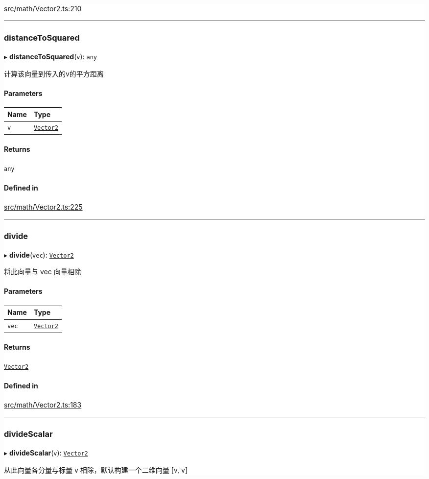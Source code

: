 [src/math/Vector2.ts:210](https://github.com/sakitam-gis/vis-engine/blob/master/src/math/Vector2.ts?at&#x3D;4124c8d#line&#x3D;210)

___

### distanceToSquared

▸ **distanceToSquared**(`v`): `any`

计算该向量到传入的v的平方距离

#### Parameters

| Name | Type |
| :------ | :------ |
| `v` | [`Vector2`](Vector2.md) |

#### Returns

`any`

#### Defined in

[src/math/Vector2.ts:225](https://github.com/sakitam-gis/vis-engine/blob/master/src/math/Vector2.ts?at&#x3D;4124c8d#line&#x3D;225)

___

### divide

▸ **divide**(`vec`): [`Vector2`](Vector2.md)

将此向量与 vec 向量相除

#### Parameters

| Name | Type |
| :------ | :------ |
| `vec` | [`Vector2`](Vector2.md) |

#### Returns

[`Vector2`](Vector2.md)

#### Defined in

[src/math/Vector2.ts:183](https://github.com/sakitam-gis/vis-engine/blob/master/src/math/Vector2.ts?at&#x3D;4124c8d#line&#x3D;183)

___

### divideScalar

▸ **divideScalar**(`v`): [`Vector2`](Vector2.md)

从此向量各分量与标量 v 相除，默认构建一个二维向量 [v, v]

